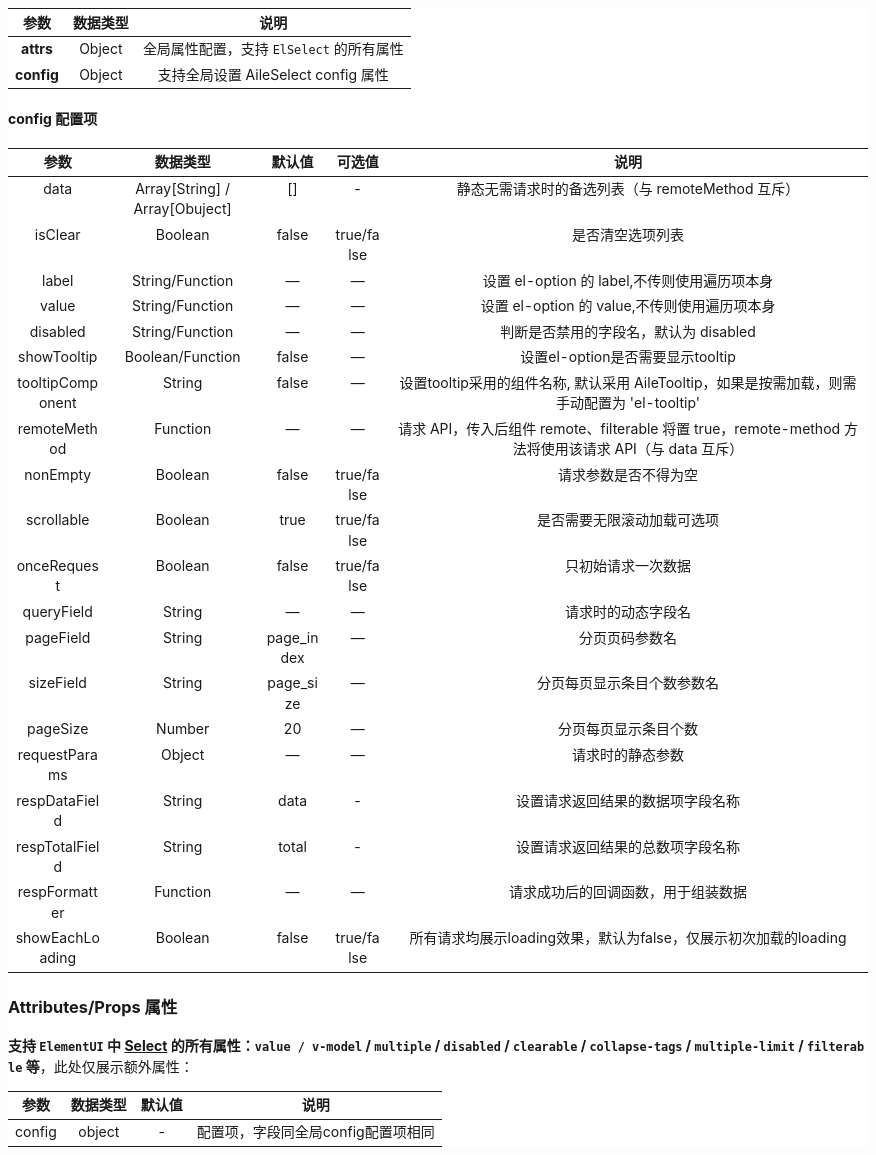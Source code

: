 |    参数    | 数据类型 |                   说明                   |
| :--------: | :------: | :--------------------------------------: |
| **attrs**  |  Object  | 全局属性配置，支持 `ElSelect` 的所有属性 |
| **config** |  Object  |    支持全局设置 AileSelect config 属性     |

#### config 配置项

|       参数       |            数据类型            |   默认值   |       可选值        |                                                 说明                                                  |
| :--------------: | :----------------------------: | :--------: | :-----------------: | :---------------------------------------------------------------------------------------------------: |
|       data       | Array[String] / Array[Obuject] |     []     |          -          |                           静态无需请求时的备选列表（与 remoteMethod 互斥）                            |
|     isClear      |            Boolean             |   false    |     true/false      |                                           是否清空选项列表                                            |
|      label       |        String/Function         |     —      |          —          |                             设置 el-option 的 label,不传则使用遍历项本身                              |
|      value       |        String/Function         |     —      |          —          |                             设置 el-option 的 value,不传则使用遍历项本身                              |
|     disabled     |        String/Function         |     —      |          —          |                                 判断是否禁用的字段名，默认为 disabled                                 |
|   showTooltip    |        Boolean/Function        |   false    |          —          |                                   设置el-option是否需要显示tooltip                                    |
| tooltipComponent |             String             |   false    |          —          |     设置tooltip采用的组件名称, 默认采用 AileTooltip，如果是按需加载，则需手动配置为 'el-tooltip'      |
|   remoteMethod   |            Function            |     —      |          —          | 请求 API，传入后组件 remote、filterable 将置 true，remote-method 方法将使用该请求 API（与 data 互斥） |
|     nonEmpty     |            Boolean             |   false    |     true/false      |                                         请求参数是否不得为空                                          |
|    scrollable    |            Boolean             |    true    |     true/false      |                                      是否需要无限滚动加载可选项                                       |
|   onceRequest    |            Boolean             |   false    |     true/false      |                                          只初始请求一次数据                                           |
|    queryField    |             String             |     —      |          —          |                                          请求时的动态字段名                                           |
|    pageField     |             String             | page_index |          —          |                                            分页页码参数名                                             |
|    sizeField     |             String             | page_size  |          —          |                                      分页每页显示条目个数参数名                                       |
|     pageSize     |             Number             |     20     |          —          |                                         分页每页显示条目个数                                          |
|  requestParams   |             Object             |     —      |          —          |                                           请求时的静态参数                                            |
|  respDataField   |             String             |    data    |          -          |                                   设置请求返回结果的数据项字段名称                                    |
|  respTotalField  |             String             |   total    |          -          |                                   设置请求返回结果的总数项字段名称                                    |
|  respFormatter   |            Function            |     —      |          —          |                                  请求成功后的回调函数，用于组装数据                                   |
| showEachLoading  |            Boolean             |   false    |     true/false      |                    所有请求均展示loading效果，默认为false，仅展示初次加载的loading                    |

### Attributes/Props 属性

**支持 `ElementUI` 中 [Select](https://element.eleme.io/#/zh-CN/component/select) 的所有属性：`value / v-model` / `multiple` / `disabled` / `clearable` / `collapse-tags` / `multiple-limit` / `filterable` 等**，此处仅展示额外属性：

|  参数  | 数据类型 | 默认值 |                说明                |
| :----: | :------: | :----: | :--------------------------------: |
| config |  object  |   -    | 配置项，字段同全局config配置项相同 |
